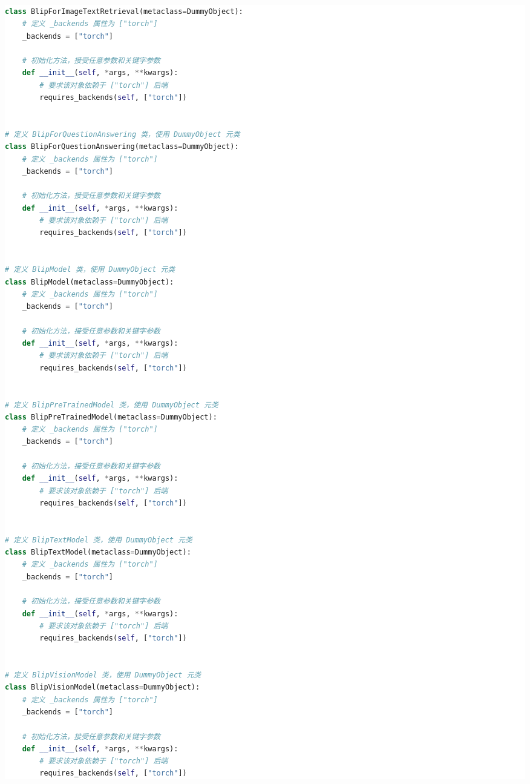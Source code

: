 ```py
class BlipForImageTextRetrieval(metaclass=DummyObject):
    # 定义 _backends 属性为 ["torch"]
    _backends = ["torch"]

    # 初始化方法，接受任意参数和关键字参数
    def __init__(self, *args, **kwargs):
        # 要求该对象依赖于 ["torch"] 后端
        requires_backends(self, ["torch"])


# 定义 BlipForQuestionAnswering 类，使用 DummyObject 元类
class BlipForQuestionAnswering(metaclass=DummyObject):
    # 定义 _backends 属性为 ["torch"]
    _backends = ["torch"]

    # 初始化方法，接受任意参数和关键字参数
    def __init__(self, *args, **kwargs):
        # 要求该对象依赖于 ["torch"] 后端
        requires_backends(self, ["torch"])


# 定义 BlipModel 类，使用 DummyObject 元类
class BlipModel(metaclass=DummyObject):
    # 定义 _backends 属性为 ["torch"]
    _backends = ["torch"]

    # 初始化方法，接受任意参数和关键字参数
    def __init__(self, *args, **kwargs):
        # 要求该对象依赖于 ["torch"] 后端
        requires_backends(self, ["torch"])


# 定义 BlipPreTrainedModel 类，使用 DummyObject 元类
class BlipPreTrainedModel(metaclass=DummyObject):
    # 定义 _backends 属性为 ["torch"]
    _backends = ["torch"]

    # 初始化方法，接受任意参数和关键字参数
    def __init__(self, *args, **kwargs):
        # 要求该对象依赖于 ["torch"] 后端
        requires_backends(self, ["torch"])


# 定义 BlipTextModel 类，使用 DummyObject 元类
class BlipTextModel(metaclass=DummyObject):
    # 定义 _backends 属性为 ["torch"]
    _backends = ["torch"]

    # 初始化方法，接受任意参数和关键字参数
    def __init__(self, *args, **kwargs):
        # 要求该对象依赖于 ["torch"] 后端
        requires_backends(self, ["torch"])


# 定义 BlipVisionModel 类，使用 DummyObject 元类
class BlipVisionModel(metaclass=DummyObject):
    # 定义 _backends 属性为 ["torch"]
    _backends = ["torch"]

    # 初始化方法，接受任意参数和关键字参数
    def __init__(self, *args, **kwargs):
        # 要求该对象依赖于 ["torch"] 后端
        requires_backends(self, ["torch"])
```